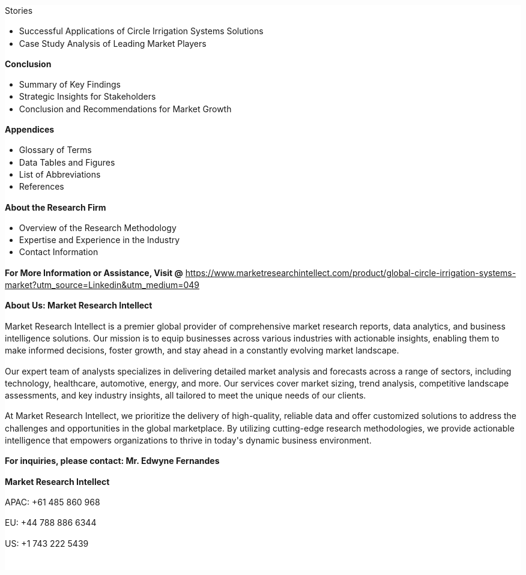 Stories</strong></p><ul><li>Successful Applications of Circle Irrigation Systems Solutions</li><li>Case Study Analysis of Leading Market Players</li></ul><p><strong>Conclusion</strong></p><ul><li>Summary of Key Findings</li><li>Strategic Insights for Stakeholders</li><li>Conclusion and Recommendations for Market Growth</li></ul><p><strong>Appendices</strong></p><ul><li>Glossary of Terms</li><li>Data Tables and Figures</li><li>List of Abbreviations</li><li>References</li></ul><p><strong>About the Research Firm</strong></p><ul><li>Overview of the Research Methodology</li><li>Expertise and Experience in the Industry</li><li>Contact Information</li></ul></div><div class="article-main__content" data-test-id="publishing-text-block"><p><span class="font-[700]"><strong>For More Information or Assistance, Visit @</strong>&nbsp;<a href="https://www.marketresearchintellect.com/product/global-circle-irrigation-systems-market?utm_source=Linkedin&utm_medium=049">https://www.marketresearchintellect.com/product/global-circle-irrigation-systems-market?utm_source=Linkedin&utm_medium=049</a></span></p><p><strong>About Us: Market Research Intellect</strong></p><p>Market Research Intellect is a premier global provider of comprehensive market research reports, data analytics, and business intelligence solutions. Our mission is to equip businesses across various industries with actionable insights, enabling them to make informed decisions, foster growth, and stay ahead in a constantly evolving market landscape.</p><p>Our expert team of analysts specializes in delivering detailed market analysis and forecasts across a range of sectors, including technology, healthcare, automotive, energy, and more. Our services cover market sizing, trend analysis, competitive landscape assessments, and key industry insights, all tailored to meet the unique needs of our clients.</p><p>At Market Research Intellect, we prioritize the delivery of high-quality, reliable data and offer customized solutions to address the challenges and opportunities in the global marketplace. By utilizing cutting-edge research methodologies, we provide actionable intelligence that empowers organizations to thrive in today's dynamic business environment.</p><p><strong>For inquiries, please contact: Mr. Edwyne Fernandes</strong></p><p><strong>Market Research Intellect</strong></p><p>APAC: +61 485 860 968</p><p>EU: +44 788 886 6344</p><p>US: +1 743 222 5439</p></div><div class="article-main__content" data-test-id="publishing-text-block">&nbsp;</div>
